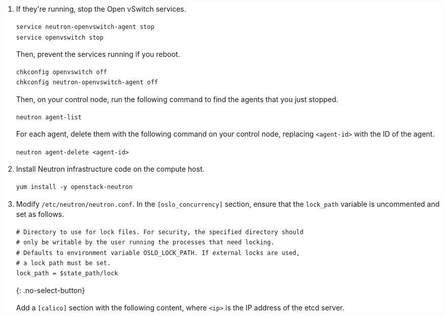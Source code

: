 1.  If they're running, stop the Open vSwitch services.

    ```
    service neutron-openvswitch-agent stop
    service openvswitch stop
    ```

    Then, prevent the services running if you reboot.

    ```
    chkconfig openvswitch off
    chkconfig neutron-openvswitch-agent off
    ```

    Then, on your control node, run the following command to find the
    agents that you just stopped.

    ```
    neutron agent-list
    ```

    For each agent, delete them with the following command on your
    control node, replacing `<agent-id>` with the ID of the agent.

    ```
    neutron agent-delete <agent-id>
    ```

1.  Install Neutron infrastructure code on the compute host.

    ```
    yum install -y openstack-neutron
    ```

1.  Modify `/etc/neutron/neutron.conf`.  In the `[oslo_concurrency]` section,
    ensure that the `lock_path` variable is uncommented and set as follows.

    ```
    # Directory to use for lock files. For security, the specified directory should
    # only be writable by the user running the processes that need locking.
    # Defaults to environment variable OSLO_LOCK_PATH. If external locks are used,
    # a lock path must be set.
    lock_path = $state_path/lock
    ```
    {: .no-select-button}

    Add a `[calico]` section with the following content, where `<ip>` is the IP
    address of the etcd server.

